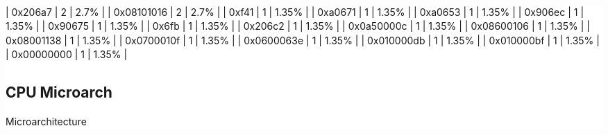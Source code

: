 | 0x206a7    | 2        | 2.7%    |
| 0x08101016 | 2        | 2.7%    |
| 0xf41      | 1        | 1.35%   |
| 0xa0671    | 1        | 1.35%   |
| 0xa0653    | 1        | 1.35%   |
| 0x906ec    | 1        | 1.35%   |
| 0x90675    | 1        | 1.35%   |
| 0x6fb      | 1        | 1.35%   |
| 0x206c2    | 1        | 1.35%   |
| 0x0a50000c | 1        | 1.35%   |
| 0x08600106 | 1        | 1.35%   |
| 0x08001138 | 1        | 1.35%   |
| 0x0700010f | 1        | 1.35%   |
| 0x0600063e | 1        | 1.35%   |
| 0x010000db | 1        | 1.35%   |
| 0x010000bf | 1        | 1.35%   |
| 0x00000000 | 1        | 1.35%   |

CPU Microarch
-------------

Microarchitecture
